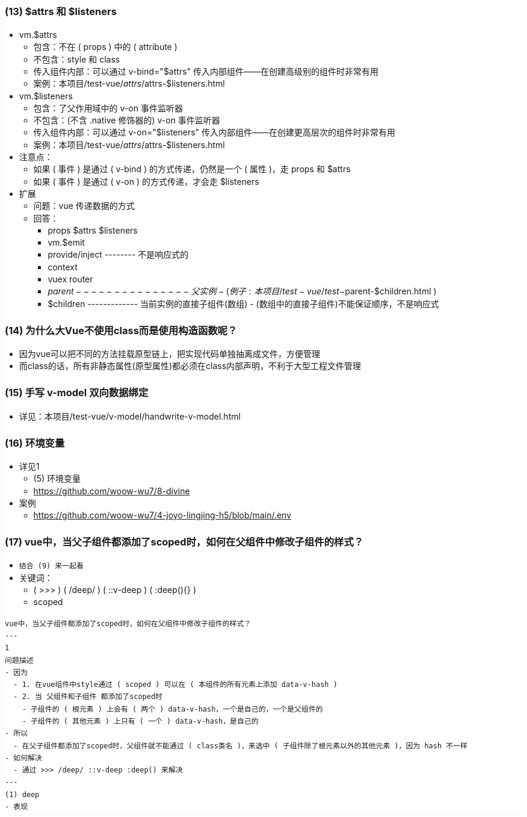 ### (13) $attrs 和 $listeners
- vm.$attrs
  - 包含：不在 ( props ) 中的 ( attribute )
  - 不包含：style 和 class
  - 传入组件内部：可以通过 v-bind="$attrs" 传入内部组件——在创建高级别的组件时非常有用
  - 案例：本项目/test-vue/$attrs/$attrs-$listeners.html
- vm.$listeners
  - 包含：了父作用域中的 v-on 事件监听器
  - 不包含：(不含 .native 修饰器的)  v-on 事件监听器
  - 传入组件内部：可以通过 v-on="$listeners" 传入内部组件——在创建更高层次的组件时非常有用
  - 案例：本项目/test-vue/$attrs/$attrs-$listeners.html
- 注意点：
  - 如果 ( 事件 ) 是通过 ( v-bind ) 的方式传递，仍然是一个 ( 属性 )，走 props 和 $attrs
  - 如果 ( 事件 ) 是通过 ( v-on ) 的方式传递，才会走 $listeners
- 扩展
  - 问题：vue 传递数据的方式
  - 回答：
    - props $attrs $listeners
    - vm.$emit
    - provide/inject -------- 不是响应式的
    - context
    - vuex router
    - $parent --------------- 父实例 - ( 例子:本项目/test-vue/test-$parent-$children.html )
    - $children ------------- 当前实例的直接子组件(数组) - (数组中的直接子组件)不能保证顺序，不是响应式

### (14) 为什么大Vue不使用class而是使用构造函数呢？
- 因为vue可以把不同的方法挂载原型链上，把实现代码单独抽离成文件，方便管理
- 而class的话，所有非静态属性(原型属性)都必须在class内部声明，不利于大型工程文件管理


### (15) 手写 v-model 双向数据绑定
- 详见：本项目/test-vue/v-model/handwrite-v-model.html

### (16) 环境变量
- 详见1
  - (5) 环境变量
  - https://github.com/woow-wu7/8-divine
- 案例
  - https://github.com/woow-wu7/4-joyo-lingjing-h5/blob/main/.env

### (17) vue中，当父子组件都添加了scoped时，如何在父组件中修改子组件的样式？
- `结合 (9) 来一起看`
- 关键词：
  - ( >>> ) ( /deep/ ) ( ::v-deep ) ( :deep(){} )
  - scoped
```
vue中，当父子组件都添加了scoped时，如何在父组件中修改子组件的样式？
---
1
问题描述
- 因为
  - 1. 在vue组件中style通过 ( scoped ) 可以在 ( 本组件的所有元素上添加 data-v-hash )
  - 2. 当 父组件和子组件 都添加了scoped时
    - 子组件的 ( 根元素 ) 上会有 ( 两个 ) data-v-hash，一个是自己的，一个是父组件的
    - 子组件的 ( 其他元素 ) 上只有 ( 一个 ) data-v-hash，是自己的
- 所以
  - 在父子组件都添加了scoped时，父组件就不能通过 ( class类名 )，来选中 ( 子组件除了根元素以外的其他元素 )，因为 hash 不一样
- 如何解决
  - 通过 >>> /deep/ ::v-deep :deep() 来解决
---
(1) deep
- 表现
```